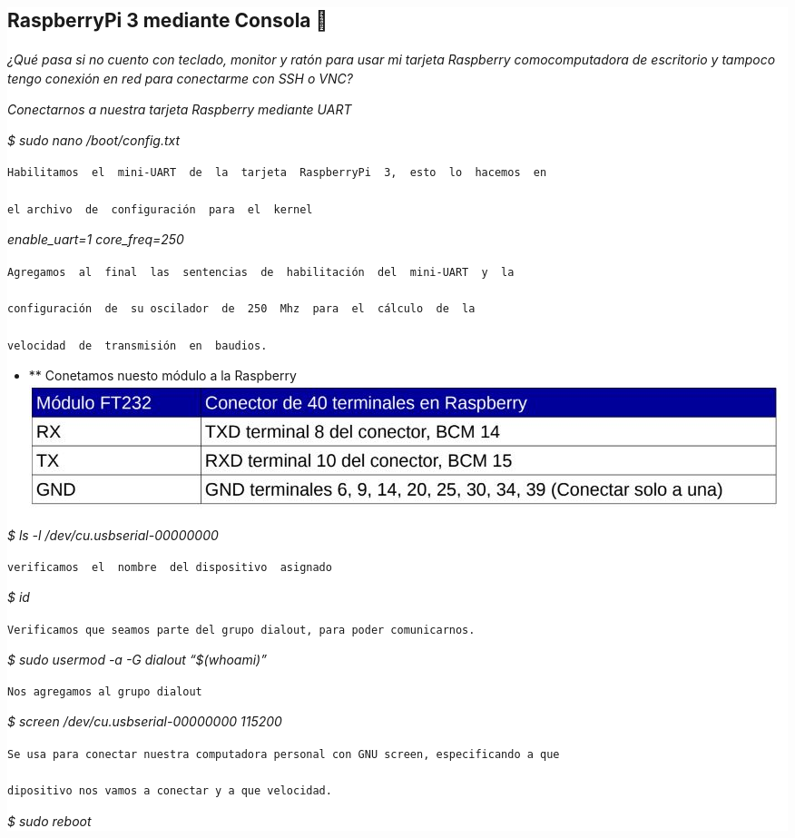 ## RaspberryPi  3  mediante  Consola 📌

_¿Qué  pasa  si  no  cuento  con  teclado,  monitor  y  ratón  para  usar  mi  tarjeta  Raspberry  comocomputadora  de  escritorio  y  tampoco  tengo  conexión  en  red  para  conectarme  con  SSH  o VNC?_

_Conectarnos  a  nuestra  tarjeta  Raspberry  mediante  UART_

_$  sudo  nano /boot/config.txt_

```
Habilitamos  el  mini-UART  de  la  tarjeta  RaspberryPi  3,  esto  lo  hacemos  en  

el archivo  de  configuración  para  el  kernel
```
_enable_uart=1 core_freq=250_

```
Agregamos  al  final  las  sentencias  de  habilitación  del  mini-UART  y  la  

configuración  de  su oscilador  de  250  Mhz  para  el  cálculo  de  la  

velocidad  de  transmisión  en  baudios.
```
* ** Conetamos nuesto módulo a la Raspberry 
![alt tag](terminal.JPG)

_$  ls  -l  /dev/cu.usbserial-00000000_

```
verificamos  el  nombre  del dispositivo  asignado
```
_$  id_

```
Verificamos que seamos parte del grupo dialout, para poder comunicarnos.
```
_$  sudo  usermod  -a  -G  dialout  “$(whoami)”_

```
Nos agregamos al grupo dialout 
```
_$  screen  /dev/cu.usbserial-00000000  115200_

```
Se usa para conectar nuestra computadora personal con GNU screen, especificando a que 

dipositivo nos vamos a conectar y a que velocidad.
```
_$  sudo  reboot_
